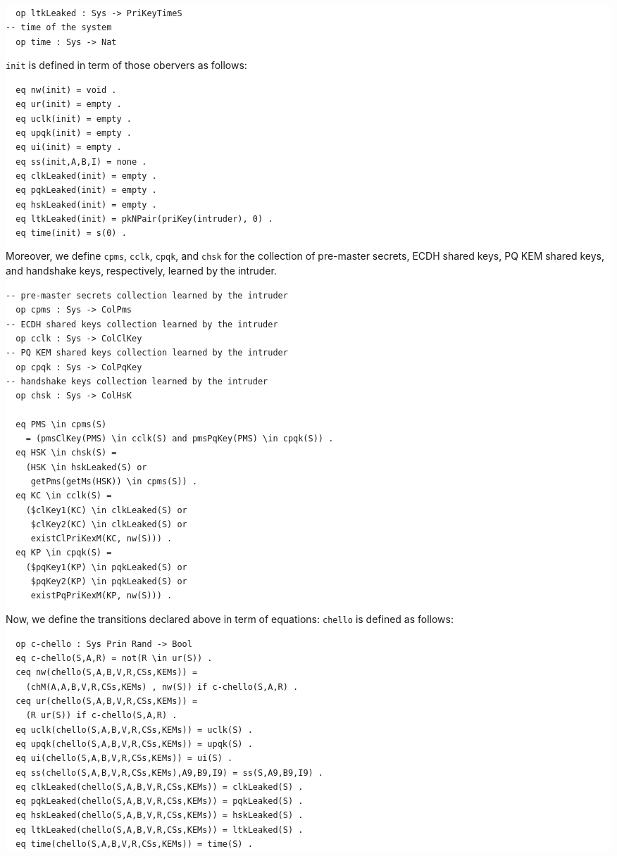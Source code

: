```
  op ltkLeaked : Sys -> PriKeyTimeS
-- time of the system
  op time : Sys -> Nat 
```

`init` is defined in term of those obervers as follows:
```
  eq nw(init) = void .
  eq ur(init) = empty .
  eq uclk(init) = empty .
  eq upqk(init) = empty .
  eq ui(init) = empty .
  eq ss(init,A,B,I) = none .
  eq clkLeaked(init) = empty .
  eq pqkLeaked(init) = empty .
  eq hskLeaked(init) = empty .
  eq ltkLeaked(init) = pkNPair(priKey(intruder), 0) .
  eq time(init) = s(0) .
```

Moreover, we define `cpms`, `cclk`, `cpqk`, and `chsk` for the collection of pre-master secrets, ECDH shared keys, PQ KEM shared keys, and handshake keys, respectively, learned by the intruder.
```
-- pre-master secrets collection learned by the intruder
  op cpms : Sys -> ColPms
-- ECDH shared keys collection learned by the intruder
  op cclk : Sys -> ColClKey
-- PQ KEM shared keys collection learned by the intruder
  op cpqk : Sys -> ColPqKey
-- handshake keys collection learned by the intruder
  op chsk : Sys -> ColHsK

  eq PMS \in cpms(S) 
    = (pmsClKey(PMS) \in cclk(S) and pmsPqKey(PMS) \in cpqk(S)) .
  eq HSK \in chsk(S) = 
    (HSK \in hskLeaked(S) or 
     getPms(getMs(HSK)) \in cpms(S)) .
  eq KC \in cclk(S) = 
    ($clKey1(KC) \in clkLeaked(S) or 
     $clKey2(KC) \in clkLeaked(S) or 
     existClPriKexM(KC, nw(S))) .
  eq KP \in cpqk(S) = 
    ($pqKey1(KP) \in pqkLeaked(S) or 
     $pqKey2(KP) \in pqkLeaked(S) or 
     existPqPriKexM(KP, nw(S))) .
```

Now, we define the transitions declared above in term of equations:
`chello` is defined as follows:
```
  op c-chello : Sys Prin Rand -> Bool
  eq c-chello(S,A,R) = not(R \in ur(S)) .
  ceq nw(chello(S,A,B,V,R,CSs,KEMs)) = 
    (chM(A,A,B,V,R,CSs,KEMs) , nw(S)) if c-chello(S,A,R) .
  ceq ur(chello(S,A,B,V,R,CSs,KEMs)) = 
    (R ur(S)) if c-chello(S,A,R) .
  eq uclk(chello(S,A,B,V,R,CSs,KEMs)) = uclk(S) .
  eq upqk(chello(S,A,B,V,R,CSs,KEMs)) = upqk(S) .
  eq ui(chello(S,A,B,V,R,CSs,KEMs)) = ui(S) .
  eq ss(chello(S,A,B,V,R,CSs,KEMs),A9,B9,I9) = ss(S,A9,B9,I9) .
  eq clkLeaked(chello(S,A,B,V,R,CSs,KEMs)) = clkLeaked(S) .
  eq pqkLeaked(chello(S,A,B,V,R,CSs,KEMs)) = pqkLeaked(S) .
  eq hskLeaked(chello(S,A,B,V,R,CSs,KEMs)) = hskLeaked(S) .
  eq ltkLeaked(chello(S,A,B,V,R,CSs,KEMs)) = ltkLeaked(S) .
  eq time(chello(S,A,B,V,R,CSs,KEMs)) = time(S) .
```
